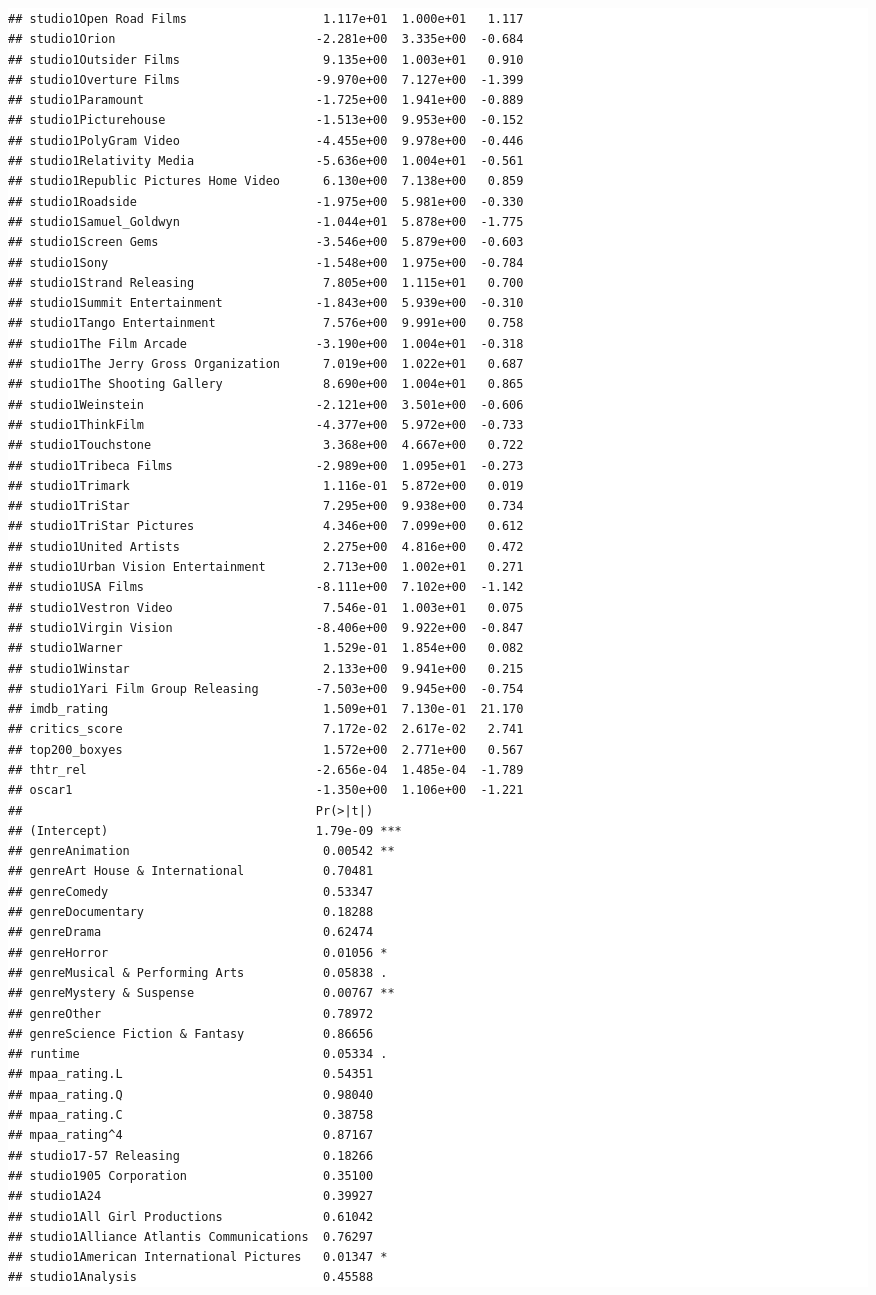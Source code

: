 ```
## studio1Open Road Films                   1.117e+01  1.000e+01   1.117
## studio1Orion                            -2.281e+00  3.335e+00  -0.684
## studio1Outsider Films                    9.135e+00  1.003e+01   0.910
## studio1Overture Films                   -9.970e+00  7.127e+00  -1.399
## studio1Paramount                        -1.725e+00  1.941e+00  -0.889
## studio1Picturehouse                     -1.513e+00  9.953e+00  -0.152
## studio1PolyGram Video                   -4.455e+00  9.978e+00  -0.446
## studio1Relativity Media                 -5.636e+00  1.004e+01  -0.561
## studio1Republic Pictures Home Video      6.130e+00  7.138e+00   0.859
## studio1Roadside                         -1.975e+00  5.981e+00  -0.330
## studio1Samuel_Goldwyn                   -1.044e+01  5.878e+00  -1.775
## studio1Screen Gems                      -3.546e+00  5.879e+00  -0.603
## studio1Sony                             -1.548e+00  1.975e+00  -0.784
## studio1Strand Releasing                  7.805e+00  1.115e+01   0.700
## studio1Summit Entertainment             -1.843e+00  5.939e+00  -0.310
## studio1Tango Entertainment               7.576e+00  9.991e+00   0.758
## studio1The Film Arcade                  -3.190e+00  1.004e+01  -0.318
## studio1The Jerry Gross Organization      7.019e+00  1.022e+01   0.687
## studio1The Shooting Gallery              8.690e+00  1.004e+01   0.865
## studio1Weinstein                        -2.121e+00  3.501e+00  -0.606
## studio1ThinkFilm                        -4.377e+00  5.972e+00  -0.733
## studio1Touchstone                        3.368e+00  4.667e+00   0.722
## studio1Tribeca Films                    -2.989e+00  1.095e+01  -0.273
## studio1Trimark                           1.116e-01  5.872e+00   0.019
## studio1TriStar                           7.295e+00  9.938e+00   0.734
## studio1TriStar Pictures                  4.346e+00  7.099e+00   0.612
## studio1United Artists                    2.275e+00  4.816e+00   0.472
## studio1Urban Vision Entertainment        2.713e+00  1.002e+01   0.271
## studio1USA Films                        -8.111e+00  7.102e+00  -1.142
## studio1Vestron Video                     7.546e-01  1.003e+01   0.075
## studio1Virgin Vision                    -8.406e+00  9.922e+00  -0.847
## studio1Warner                            1.529e-01  1.854e+00   0.082
## studio1Winstar                           2.133e+00  9.941e+00   0.215
## studio1Yari Film Group Releasing        -7.503e+00  9.945e+00  -0.754
## imdb_rating                              1.509e+01  7.130e-01  21.170
## critics_score                            7.172e-02  2.617e-02   2.741
## top200_boxyes                            1.572e+00  2.771e+00   0.567
## thtr_rel                                -2.656e-04  1.485e-04  -1.789
## oscar1                                  -1.350e+00  1.106e+00  -1.221
##                                         Pr(>|t|)    
## (Intercept)                             1.79e-09 ***
## genreAnimation                           0.00542 ** 
## genreArt House & International           0.70481    
## genreComedy                              0.53347    
## genreDocumentary                         0.18288    
## genreDrama                               0.62474    
## genreHorror                              0.01056 *  
## genreMusical & Performing Arts           0.05838 .  
## genreMystery & Suspense                  0.00767 ** 
## genreOther                               0.78972    
## genreScience Fiction & Fantasy           0.86656    
## runtime                                  0.05334 .  
## mpaa_rating.L                            0.54351    
## mpaa_rating.Q                            0.98040    
## mpaa_rating.C                            0.38758    
## mpaa_rating^4                            0.87167    
## studio17-57 Releasing                    0.18266    
## studio1905 Corporation                   0.35100    
## studio1A24                               0.39927    
## studio1All Girl Productions              0.61042    
## studio1Alliance Atlantis Communications  0.76297    
## studio1American International Pictures   0.01347 *  
## studio1Analysis                          0.45588    
```